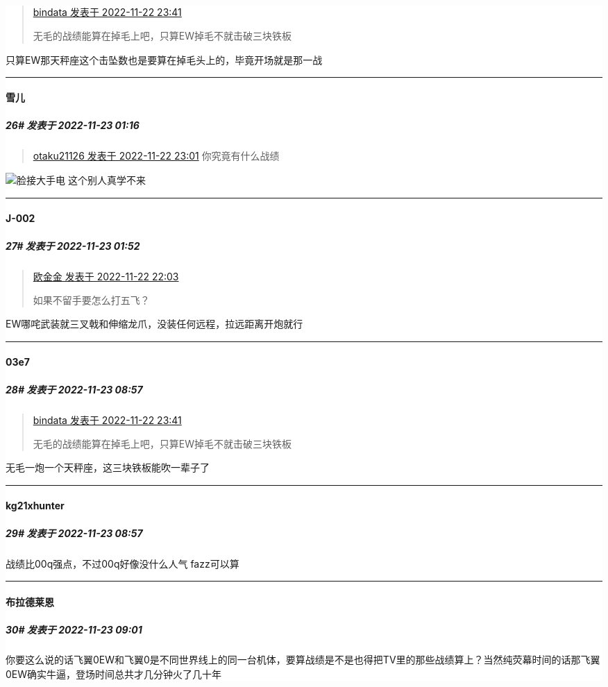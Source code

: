 <blockquote><a href="httphttps://bbs.saraba1st.com/2b/forum.php?mod=redirect&amp;goto=findpost&amp;pid=58563087&amp;ptid=2106359" target="_blank">bindata 发表于 2022-11-22 23:41</a>

无毛的战绩能算在掉毛上吧，只算EW掉毛不就击破三块铁板</blockquote>
只算EW那天秤座这个击坠数也是要算在掉毛头上的，毕竟开场就是那一战

*****

####  雪儿  
##### 26#       发表于 2022-11-23 01:16

<blockquote><a href="httphttps://bbs.saraba1st.com/2b/forum.php?mod=redirect&amp;goto=findpost&amp;pid=58562418&amp;ptid=2106359" target="_blank">otaku21126 发表于 2022-11-22 23:01</a>
你究竟有什么战绩</blockquote>
<img src="https://static.saraba1st.com/image/smiley/face2017/067.png" referrerpolicy="no-referrer">脸接大手电 这个别人真学不来

*****

####  J-002  
##### 27#       发表于 2022-11-23 01:52

<blockquote><a href="httphttps://bbs.saraba1st.com/2b/forum.php?mod=redirect&amp;goto=findpost&amp;pid=58561450&amp;ptid=2106359" target="_blank">欧金金 发表于 2022-11-22 22:03</a>

如果不留手要怎么打五飞？</blockquote>
EW哪咤武装就三叉戟和伸缩龙爪，没装任何远程，拉远距离开炮就行

*****

####  03e7  
##### 28#       发表于 2022-11-23 08:57

<blockquote><a href="httphttps://bbs.saraba1st.com/2b/forum.php?mod=redirect&amp;goto=findpost&amp;pid=58563087&amp;ptid=2106359" target="_blank">bindata 发表于 2022-11-22 23:41</a>

无毛的战绩能算在掉毛上吧，只算EW掉毛不就击破三块铁板</blockquote>
无毛一炮一个天秤座，这三块铁板能吹一辈子了

*****

####  kg21xhunter  
##### 29#       发表于 2022-11-23 08:57

战绩比00q强点，不过00q好像没什么人气
fazz可以算

*****

####  布拉德莱恩  
##### 30#       发表于 2022-11-23 09:01

你要这么说的话飞翼0EW和飞翼0是不同世界线上的同一台机体，要算战绩是不是也得把TV里的那些战绩算上？当然纯荧幕时间的话那飞翼0EW确实牛逼，登场时间总共才几分钟火了几十年


